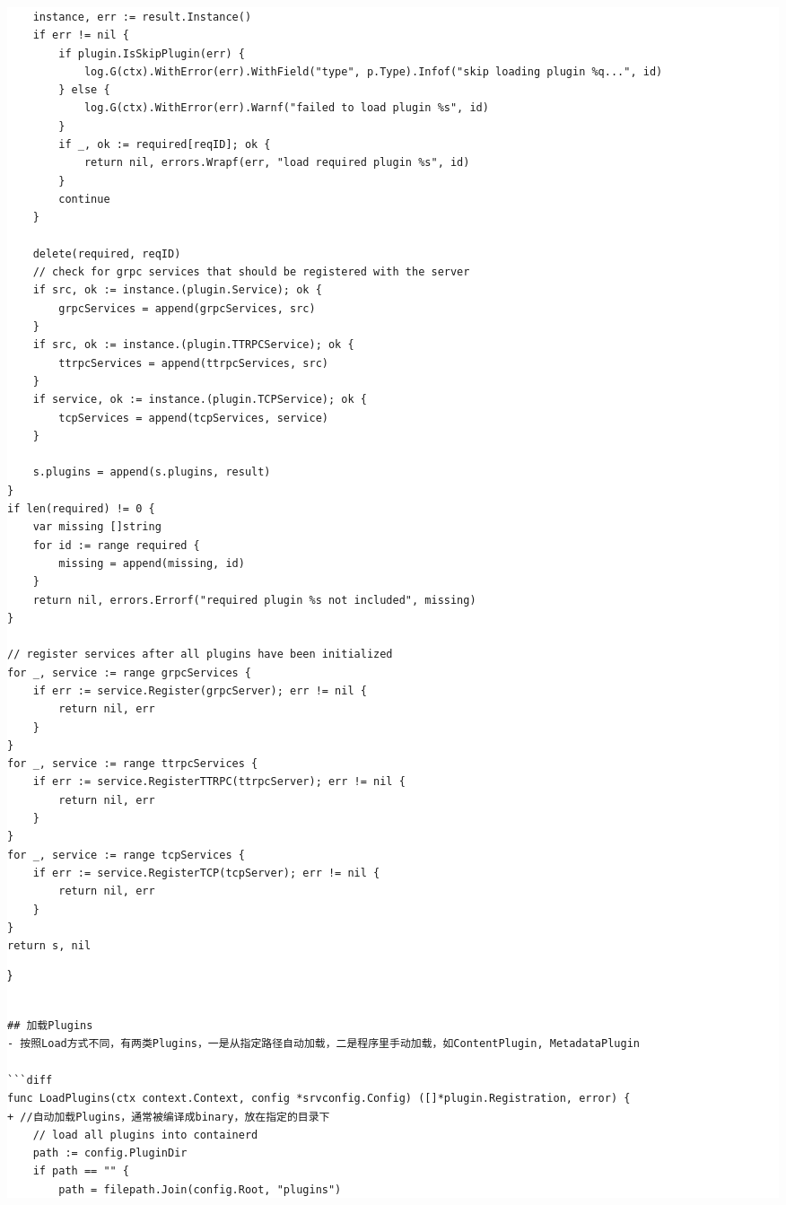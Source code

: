 		instance, err := result.Instance()
		if err != nil {
			if plugin.IsSkipPlugin(err) {
				log.G(ctx).WithError(err).WithField("type", p.Type).Infof("skip loading plugin %q...", id)
			} else {
				log.G(ctx).WithError(err).Warnf("failed to load plugin %s", id)
			}
			if _, ok := required[reqID]; ok {
				return nil, errors.Wrapf(err, "load required plugin %s", id)
			}
			continue
		}

		delete(required, reqID)
		// check for grpc services that should be registered with the server
		if src, ok := instance.(plugin.Service); ok {
			grpcServices = append(grpcServices, src)
		}
		if src, ok := instance.(plugin.TTRPCService); ok {
			ttrpcServices = append(ttrpcServices, src)
		}
		if service, ok := instance.(plugin.TCPService); ok {
			tcpServices = append(tcpServices, service)
		}

		s.plugins = append(s.plugins, result)
	}
	if len(required) != 0 {
		var missing []string
		for id := range required {
			missing = append(missing, id)
		}
		return nil, errors.Errorf("required plugin %s not included", missing)
	}

	// register services after all plugins have been initialized
	for _, service := range grpcServices {
		if err := service.Register(grpcServer); err != nil {
			return nil, err
		}
	}
	for _, service := range ttrpcServices {
		if err := service.RegisterTTRPC(ttrpcServer); err != nil {
			return nil, err
		}
	}
	for _, service := range tcpServices {
		if err := service.RegisterTCP(tcpServer); err != nil {
			return nil, err
		}
	}
	return s, nil
}
```

## 加载Plugins
- 按照Load方式不同，有两类Plugins，一是从指定路径自动加载，二是程序里手动加载，如ContentPlugin, MetadataPlugin

```diff
func LoadPlugins(ctx context.Context, config *srvconfig.Config) ([]*plugin.Registration, error) {
+ //自动加载Plugins，通常被编译成binary，放在指定的目录下
	// load all plugins into containerd
	path := config.PluginDir
	if path == "" {
		path = filepath.Join(config.Root, "plugins")
```